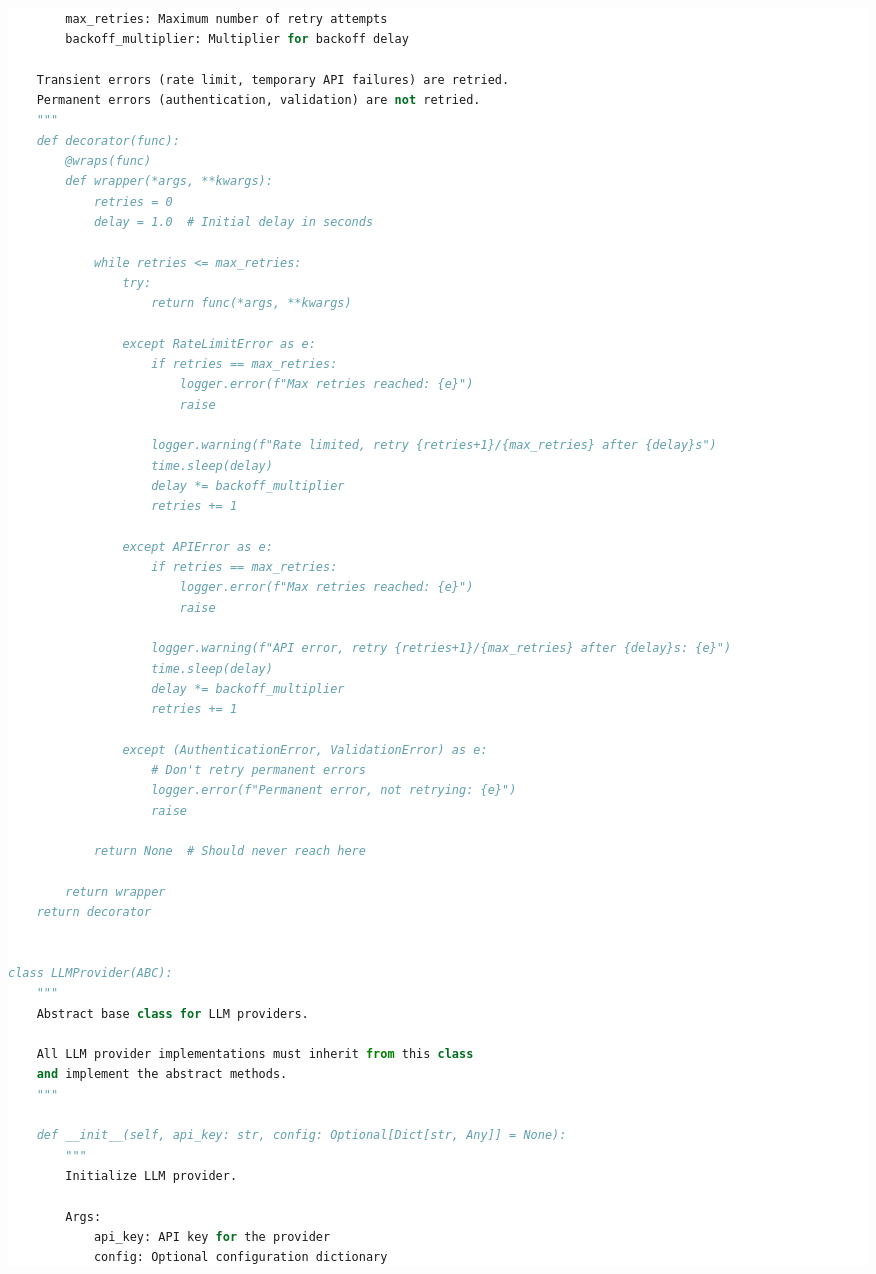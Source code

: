 ```python
        max_retries: Maximum number of retry attempts
        backoff_multiplier: Multiplier for backoff delay

    Transient errors (rate limit, temporary API failures) are retried.
    Permanent errors (authentication, validation) are not retried.
    """
    def decorator(func):
        @wraps(func)
        def wrapper(*args, **kwargs):
            retries = 0
            delay = 1.0  # Initial delay in seconds

            while retries <= max_retries:
                try:
                    return func(*args, **kwargs)

                except RateLimitError as e:
                    if retries == max_retries:
                        logger.error(f"Max retries reached: {e}")
                        raise

                    logger.warning(f"Rate limited, retry {retries+1}/{max_retries} after {delay}s")
                    time.sleep(delay)
                    delay *= backoff_multiplier
                    retries += 1

                except APIError as e:
                    if retries == max_retries:
                        logger.error(f"Max retries reached: {e}")
                        raise

                    logger.warning(f"API error, retry {retries+1}/{max_retries} after {delay}s: {e}")
                    time.sleep(delay)
                    delay *= backoff_multiplier
                    retries += 1

                except (AuthenticationError, ValidationError) as e:
                    # Don't retry permanent errors
                    logger.error(f"Permanent error, not retrying: {e}")
                    raise

            return None  # Should never reach here

        return wrapper
    return decorator


class LLMProvider(ABC):
    """
    Abstract base class for LLM providers.

    All LLM provider implementations must inherit from this class
    and implement the abstract methods.
    """

    def __init__(self, api_key: str, config: Optional[Dict[str, Any]] = None):
        """
        Initialize LLM provider.

        Args:
            api_key: API key for the provider
            config: Optional configuration dictionary
```